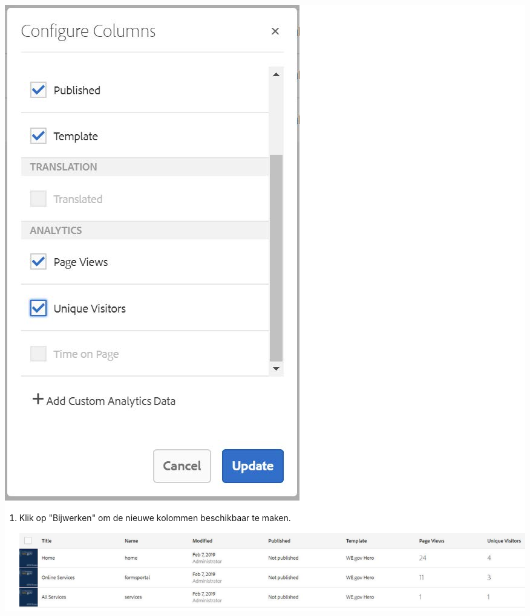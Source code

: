    ![&#x200B; vorm kolommen &#x200B;](assets/configure_columns.jpg)

1. Klik op &quot;Bijwerken&quot; om de nieuwe kolommen beschikbaar te maken.

   ![&#x200B; Vertoning van nieuwe kolommen &#x200B;](assets/new_columns_display.jpg)
